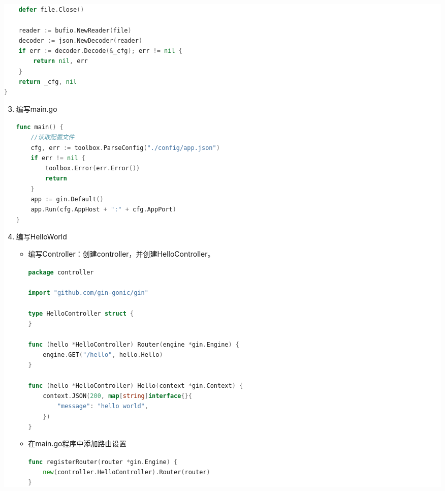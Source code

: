    ```go
       defer file.Close()
   
       reader := bufio.NewReader(file)
       decoder := json.NewDecoder(reader)
       if err := decoder.Decode(&_cfg); err != nil {
           return nil, err
       }
       return _cfg, nil
   }
   ```

3. 编写main.go

   ```go
   func main() {
       //读取配置文件
       cfg, err := toolbox.ParseConfig("./config/app.json")
       if err != nil {
           toolbox.Error(err.Error())
           return
       }
       app := gin.Default()
       app.Run(cfg.AppHost + ":" + cfg.AppPort)
   }
   ```

4. 编写HelloWorld

   - 编写Controller：创建controller，并创建HelloController。

     ```go
     package controller
     
     import "github.com/gin-gonic/gin"
     
     type HelloController struct {
     }
     
     func (hello *HelloController) Router(engine *gin.Engine) {
         engine.GET("/hello", hello.Hello)
     }
     
     func (hello *HelloController) Hello(context *gin.Context) {
         context.JSON(200, map[string]interface{}{
             "message": "hello world",
         })
     }
     ```

   - 在main.go程序中添加路由设置

     ```go
     func registerRouter(router *gin.Engine) {
         new(controller.HelloController).Router(router)
     }
     ```

